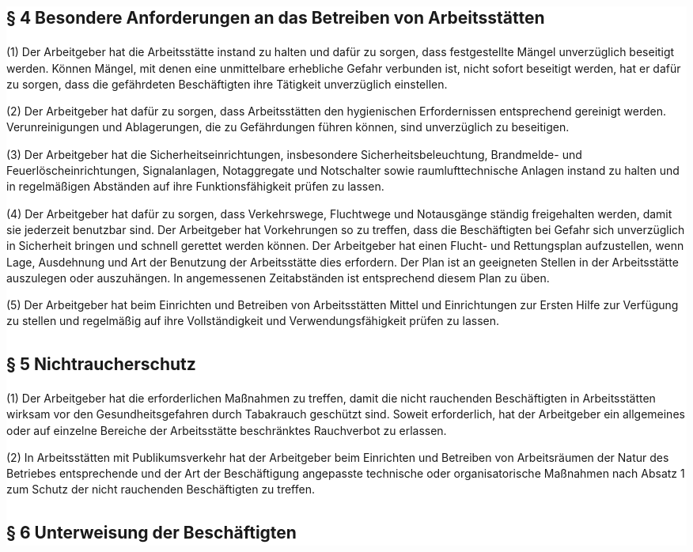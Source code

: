 
## § 4 Besondere Anforderungen an das Betreiben von Arbeitsstätten

(1) Der Arbeitgeber hat die Arbeitsstätte instand zu halten und dafür
zu sorgen, dass festgestellte Mängel unverzüglich beseitigt werden.
Können Mängel, mit denen eine unmittelbare erhebliche Gefahr verbunden
ist, nicht sofort beseitigt werden, hat er dafür zu sorgen, dass die
gefährdeten Beschäftigten ihre Tätigkeit unverzüglich einstellen.

(2) Der Arbeitgeber hat dafür zu sorgen, dass Arbeitsstätten den
hygienischen Erfordernissen entsprechend gereinigt werden.
Verunreinigungen und Ablagerungen, die zu Gefährdungen führen können,
sind unverzüglich zu beseitigen.

(3) Der Arbeitgeber hat die Sicherheitseinrichtungen, insbesondere
Sicherheitsbeleuchtung, Brandmelde- und Feuerlöscheinrichtungen,
Signalanlagen, Notaggregate und Notschalter sowie raumlufttechnische
Anlagen instand zu halten und in regelmäßigen Abständen auf ihre
Funktionsfähigkeit prüfen zu lassen.

(4) Der Arbeitgeber hat dafür zu sorgen, dass Verkehrswege, Fluchtwege
und Notausgänge ständig freigehalten werden, damit sie jederzeit
benutzbar sind. Der Arbeitgeber hat Vorkehrungen so zu treffen, dass
die Beschäftigten bei Gefahr sich unverzüglich in Sicherheit bringen
und schnell gerettet werden können. Der Arbeitgeber hat einen Flucht-
und Rettungsplan aufzustellen, wenn Lage, Ausdehnung und Art der
Benutzung der Arbeitsstätte dies erfordern. Der Plan ist an geeigneten
Stellen in der Arbeitsstätte auszulegen oder auszuhängen. In
angemessenen Zeitabständen ist entsprechend diesem Plan zu üben.

(5) Der Arbeitgeber hat beim Einrichten und Betreiben von
Arbeitsstätten Mittel und Einrichtungen zur Ersten Hilfe zur Verfügung
zu stellen und regelmäßig auf ihre Vollständigkeit und
Verwendungsfähigkeit prüfen zu lassen.


## § 5 Nichtraucherschutz

(1) Der Arbeitgeber hat die erforderlichen Maßnahmen zu treffen, damit
die nicht rauchenden Beschäftigten in Arbeitsstätten wirksam vor den
Gesundheitsgefahren durch Tabakrauch geschützt sind. Soweit
erforderlich, hat der Arbeitgeber ein allgemeines oder auf einzelne
Bereiche der Arbeitsstätte beschränktes Rauchverbot zu erlassen.

(2) In Arbeitsstätten mit Publikumsverkehr hat der Arbeitgeber beim
Einrichten und Betreiben von Arbeitsräumen der Natur des Betriebes
entsprechende und der Art der Beschäftigung angepasste technische oder
organisatorische Maßnahmen nach Absatz 1 zum Schutz der nicht
rauchenden Beschäftigten zu treffen.


## § 6 Unterweisung der Beschäftigten

